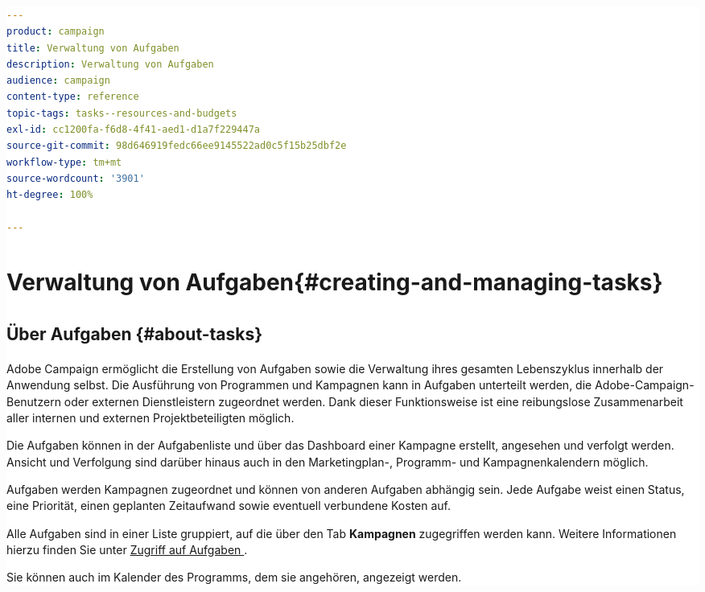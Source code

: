 ```yaml
---
product: campaign
title: Verwaltung von Aufgaben
description: Verwaltung von Aufgaben
audience: campaign
content-type: reference
topic-tags: tasks--resources-and-budgets
exl-id: cc1200fa-f6d8-4f41-aed1-d1a7f229447a
source-git-commit: 98d646919fedc66ee9145522ad0c5f15b25dbf2e
workflow-type: tm+mt
source-wordcount: '3901'
ht-degree: 100%

---
```


# Verwaltung von Aufgaben{#creating-and-managing-tasks}

## Über Aufgaben {#about-tasks}

Adobe Campaign ermöglicht die Erstellung von Aufgaben sowie die Verwaltung ihres gesamten Lebenszyklus innerhalb der Anwendung selbst. Die Ausführung von Programmen und Kampagnen kann in Aufgaben unterteilt werden, die Adobe-Campaign-Benutzern oder externen Dienstleistern zugeordnet werden. Dank dieser Funktionsweise ist eine reibungslose Zusammenarbeit aller internen und externen Projektbeteiligten möglich.

Die Aufgaben können in der Aufgabenliste und über das Dashboard einer Kampagne erstellt, angesehen und verfolgt werden. Ansicht und Verfolgung sind darüber hinaus auch in den Marketingplan-, Programm- und Kampagnenkalendern möglich.

Aufgaben werden Kampagnen zugeordnet und können von anderen Aufgaben abhängig sein. Jede Aufgabe weist einen Status, eine Priorität, einen geplanten Zeitaufwand sowie eventuell verbundene Kosten auf.

Alle Aufgaben sind in einer Liste gruppiert, auf die über den Tab **Kampagnen** zugegriffen werden kann. Weitere Informationen hierzu finden Sie unter [Zugriff auf Aufgaben ](#accessing-tasks).

Sie können auch im Kalender des Programms, dem sie angehören, angezeigt werden.
